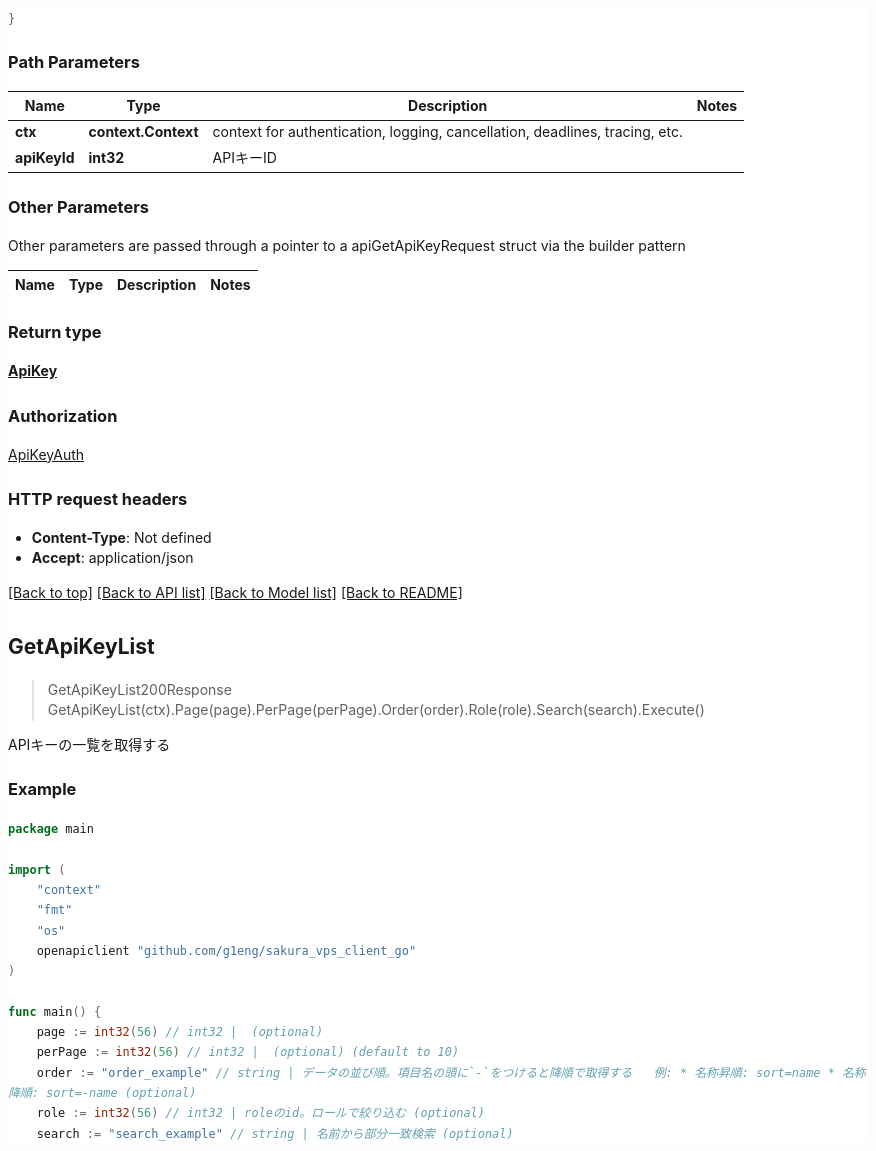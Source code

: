 ```go
}
```

### Path Parameters


Name | Type | Description  | Notes
------------- | ------------- | ------------- | -------------
**ctx** | **context.Context** | context for authentication, logging, cancellation, deadlines, tracing, etc.
**apiKeyId** | **int32** | APIキーID | 

### Other Parameters

Other parameters are passed through a pointer to a apiGetApiKeyRequest struct via the builder pattern


Name | Type | Description  | Notes
------------- | ------------- | ------------- | -------------


### Return type

[**ApiKey**](ApiKey.md)

### Authorization

[ApiKeyAuth](../README.md#ApiKeyAuth)

### HTTP request headers

- **Content-Type**: Not defined
- **Accept**: application/json

[[Back to top]](#) [[Back to API list]](../README.md#documentation-for-api-endpoints)
[[Back to Model list]](../README.md#documentation-for-models)
[[Back to README]](../README.md)


## GetApiKeyList

> GetApiKeyList200Response GetApiKeyList(ctx).Page(page).PerPage(perPage).Order(order).Role(role).Search(search).Execute()

APIキーの一覧を取得する

### Example

```go
package main

import (
	"context"
	"fmt"
	"os"
	openapiclient "github.com/g1eng/sakura_vps_client_go"
)

func main() {
	page := int32(56) // int32 |  (optional)
	perPage := int32(56) // int32 |  (optional) (default to 10)
	order := "order_example" // string | データの並び順。項目名の頭に`-`をつけると降順で取得する   例: * 名称昇順: sort=name * 名称降順: sort=-name (optional)
	role := int32(56) // int32 | roleのid。ロールで絞り込む (optional)
	search := "search_example" // string | 名前から部分一致検索 (optional)

```